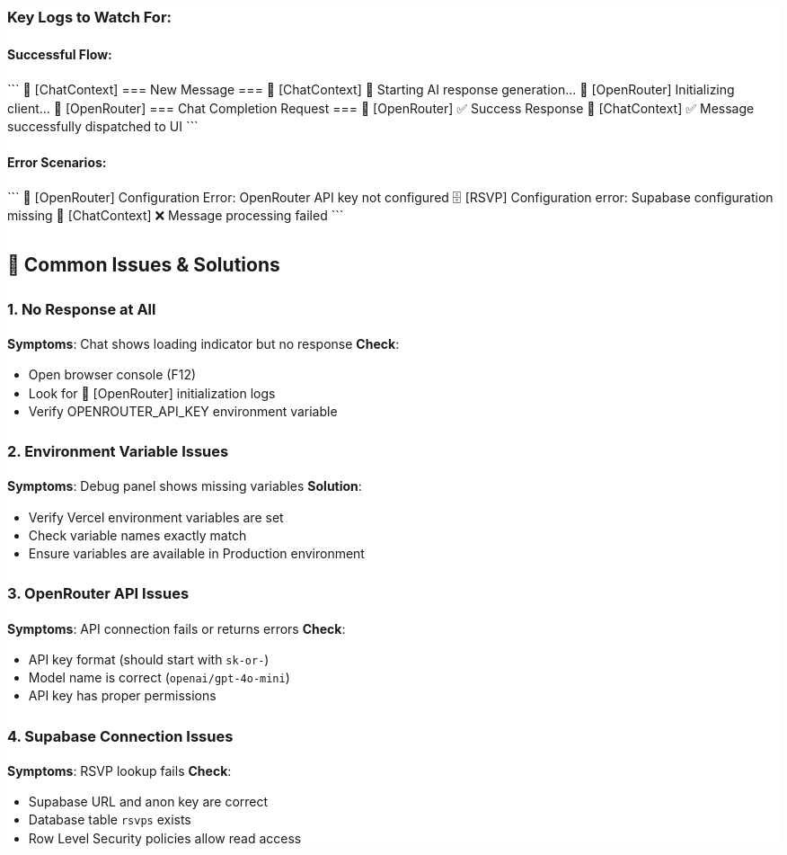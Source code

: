 ### Key Logs to Watch For:

#### Successful Flow:
\`\`\`
💬 [ChatContext] === New Message ===
💬 [ChatContext] 🤖 Starting AI response generation...
🤖 [OpenRouter] Initializing client...
🤖 [OpenRouter] === Chat Completion Request ===
🤖 [OpenRouter] ✅ Success Response
💬 [ChatContext] ✅ Message successfully dispatched to UI
\`\`\`

#### Error Scenarios:
\`\`\`
🤖 [OpenRouter] Configuration Error: OpenRouter API key not configured
🗄️ [RSVP] Configuration error: Supabase configuration missing
💬 [ChatContext] ❌ Message processing failed
\`\`\`

## 🔧 Common Issues & Solutions

### 1. No Response at All
**Symptoms**: Chat shows loading indicator but no response
**Check**: 
- Open browser console (F12)
- Look for 🤖 [OpenRouter] initialization logs
- Verify OPENROUTER_API_KEY environment variable

### 2. Environment Variable Issues
**Symptoms**: Debug panel shows missing variables
**Solution**:
- Verify Vercel environment variables are set
- Check variable names exactly match
- Ensure variables are available in Production environment

### 3. OpenRouter API Issues
**Symptoms**: API connection fails or returns errors
**Check**:
- API key format (should start with `sk-or-`)
- Model name is correct (`openai/gpt-4o-mini`)
- API key has proper permissions

### 4. Supabase Connection Issues
**Symptoms**: RSVP lookup fails
**Check**:
- Supabase URL and anon key are correct
- Database table `rsvps` exists
- Row Level Security policies allow read access
